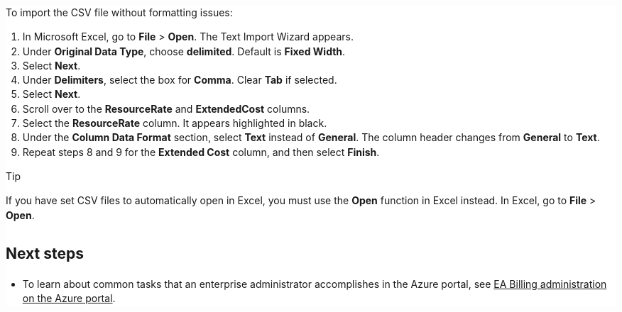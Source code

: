 To import the CSV file without formatting issues:

1. In Microsoft Excel, go to **File** > **Open**. The Text Import Wizard appears.
1. Under **Original Data Type**, choose **delimited**. Default is **Fixed Width**.
1. Select **Next**.
1. Under **Delimiters**, select the box for **Comma**. Clear **Tab** if selected.
1. Select **Next**.
1. Scroll over to the **ResourceRate** and **ExtendedCost** columns.
1. Select the **ResourceRate** column. It appears highlighted in black.
1. Under the **Column Data Format** section, select **Text** instead of **General**. The column header changes from **General** to **Text**.
1. Repeat steps 8 and 9 for the **Extended Cost** column, and then select **Finish**.

> [!TIP]
> If you have set CSV files to automatically open in Excel, you must use the **Open** function in Excel instead. In Excel, go to **File** > **Open**.

## Next steps

- To learn about common tasks that an enterprise administrator accomplishes in the Azure portal, see [EA Billing administration on the Azure portal](direct-ea-administration.md).

